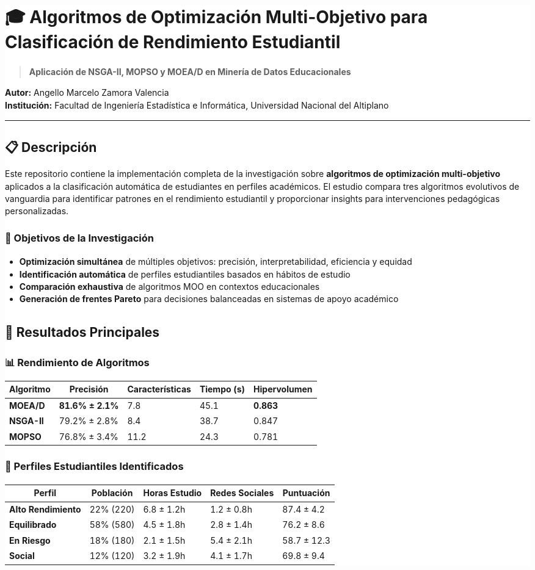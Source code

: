 # 🎓 Algoritmos de Optimización Multi-Objetivo para Clasificación de Rendimiento Estudiantil


> **Aplicación de NSGA-II, MOPSO y MOEA/D en Minería de Datos Educacionales**

**Autor:** Angello Marcelo Zamora Valencia  
**Institución:** Facultad de Ingeniería Estadística e Informática, Universidad Nacional del Altiplano  

---

## 📋 Descripción

Este repositorio contiene la implementación completa de la investigación sobre **algoritmos de optimización multi-objetivo** aplicados a la clasificación automática de estudiantes en perfiles académicos. El estudio compara tres algoritmos evolutivos de vanguardia para identificar patrones en el rendimiento estudiantil y proporcionar insights para intervenciones pedagógicas personalizadas.

### 🎯 Objetivos de la Investigación

- **Optimización simultánea** de múltiples objetivos: precisión, interpretabilidad, eficiencia y equidad
- **Identificación automática** de perfiles estudiantiles basados en hábitos de estudio
- **Comparación exhaustiva** de algoritmos MOO en contextos educacionales
- **Generación de frentes Pareto** para decisiones balanceadas en sistemas de apoyo académico

## 🚀 Resultados Principales

### 📊 Rendimiento de Algoritmos

| Algoritmo | Precisión | Características | Tiempo (s) | Hipervolumen |
|-----------|-----------|----------------|------------|--------------|
| **MOEA/D** | **81.6% ± 2.1%** | 7.8 | 45.1 | **0.863** |
| **NSGA-II** | 79.2% ± 2.8% | 8.4 | 38.7 | 0.847 | 
| **MOPSO** | 76.8% ± 3.4% | 11.2 | 24.3 | 0.781 |

### 👥 Perfiles Estudiantiles Identificados

| Perfil | Población | Horas Estudio | Redes Sociales | Puntuación |
|--------|-----------|---------------|----------------|------------|
| **Alto Rendimiento** | 22% (220) | 6.8 ± 1.2h | 1.2 ± 0.8h | 87.4 ± 4.2 |
| **Equilibrado** | 58% (580) | 4.5 ± 1.8h | 2.8 ± 1.4h | 76.2 ± 8.6 |
| **En Riesgo** | 18% (180) | 2.1 ± 1.5h | 5.4 ± 2.1h | 58.7 ± 12.3 |
| **Social** | 12% (120) | 3.2 ± 1.9h | 4.1 ± 1.7h | 69.8 ± 9.4 |

